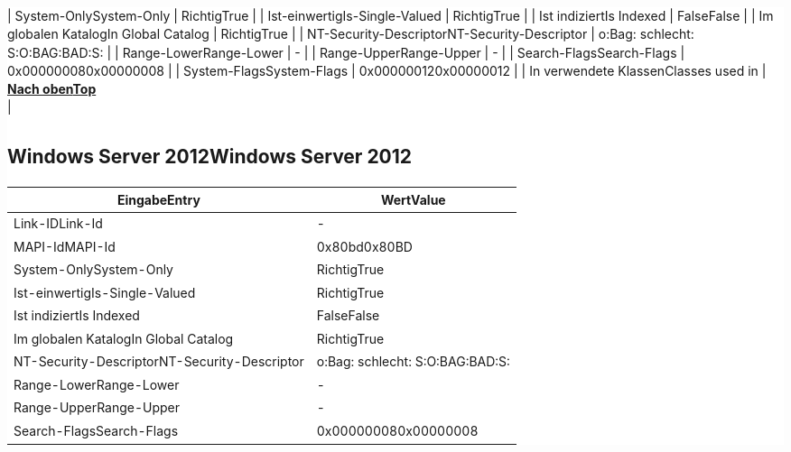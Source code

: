 | <span data-ttu-id="8b102-275">System-Only</span><span class="sxs-lookup"><span data-stu-id="8b102-275">System-Only</span></span>            | <span data-ttu-id="8b102-276">Richtig</span><span class="sxs-lookup"><span data-stu-id="8b102-276">True</span></span>                            |
| <span data-ttu-id="8b102-277">Ist-einwertig</span><span class="sxs-lookup"><span data-stu-id="8b102-277">Is-Single-Valued</span></span>       | <span data-ttu-id="8b102-278">Richtig</span><span class="sxs-lookup"><span data-stu-id="8b102-278">True</span></span>                            |
| <span data-ttu-id="8b102-279">Ist indiziert</span><span class="sxs-lookup"><span data-stu-id="8b102-279">Is Indexed</span></span>             | <span data-ttu-id="8b102-280">False</span><span class="sxs-lookup"><span data-stu-id="8b102-280">False</span></span>                           |
| <span data-ttu-id="8b102-281">Im globalen Katalog</span><span class="sxs-lookup"><span data-stu-id="8b102-281">In Global Catalog</span></span>      | <span data-ttu-id="8b102-282">Richtig</span><span class="sxs-lookup"><span data-stu-id="8b102-282">True</span></span>                            |
| <span data-ttu-id="8b102-283">NT-Security-Descriptor</span><span class="sxs-lookup"><span data-stu-id="8b102-283">NT-Security-Descriptor</span></span> | <span data-ttu-id="8b102-284">o:Bag: schlecht: S:</span><span class="sxs-lookup"><span data-stu-id="8b102-284">O:BAG:BAD:S:</span></span>                    |
| <span data-ttu-id="8b102-285">Range-Lower</span><span class="sxs-lookup"><span data-stu-id="8b102-285">Range-Lower</span></span>            | \-                              |
| <span data-ttu-id="8b102-286">Range-Upper</span><span class="sxs-lookup"><span data-stu-id="8b102-286">Range-Upper</span></span>            | \-                              |
| <span data-ttu-id="8b102-287">Search-Flags</span><span class="sxs-lookup"><span data-stu-id="8b102-287">Search-Flags</span></span>           | <span data-ttu-id="8b102-288">0x00000008</span><span class="sxs-lookup"><span data-stu-id="8b102-288">0x00000008</span></span>                      |
| <span data-ttu-id="8b102-289">System-Flags</span><span class="sxs-lookup"><span data-stu-id="8b102-289">System-Flags</span></span>           | <span data-ttu-id="8b102-290">0x00000012</span><span class="sxs-lookup"><span data-stu-id="8b102-290">0x00000012</span></span>                      |
| <span data-ttu-id="8b102-291">In verwendete Klassen</span><span class="sxs-lookup"><span data-stu-id="8b102-291">Classes used in</span></span>        | [<span data-ttu-id="8b102-292">**Nach oben**</span><span class="sxs-lookup"><span data-stu-id="8b102-292">**Top**</span></span>](c-top.md)<br/> |



## <a name="windows-server-2012"></a><span data-ttu-id="8b102-293">Windows Server 2012</span><span class="sxs-lookup"><span data-stu-id="8b102-293">Windows Server 2012</span></span>



| <span data-ttu-id="8b102-294">Eingabe</span><span class="sxs-lookup"><span data-stu-id="8b102-294">Entry</span></span> | <span data-ttu-id="8b102-295">Wert</span><span class="sxs-lookup"><span data-stu-id="8b102-295">Value</span></span> |
|------------------------|---------------------------------|
| <span data-ttu-id="8b102-296">Link-ID</span><span class="sxs-lookup"><span data-stu-id="8b102-296">Link-Id</span></span>                | \-                              |
| <span data-ttu-id="8b102-297">MAPI-Id</span><span class="sxs-lookup"><span data-stu-id="8b102-297">MAPI-Id</span></span>                | <span data-ttu-id="8b102-298">0x80bd</span><span class="sxs-lookup"><span data-stu-id="8b102-298">0x80BD</span></span>                          |
| <span data-ttu-id="8b102-299">System-Only</span><span class="sxs-lookup"><span data-stu-id="8b102-299">System-Only</span></span>            | <span data-ttu-id="8b102-300">Richtig</span><span class="sxs-lookup"><span data-stu-id="8b102-300">True</span></span>                            |
| <span data-ttu-id="8b102-301">Ist-einwertig</span><span class="sxs-lookup"><span data-stu-id="8b102-301">Is-Single-Valued</span></span>       | <span data-ttu-id="8b102-302">Richtig</span><span class="sxs-lookup"><span data-stu-id="8b102-302">True</span></span>                            |
| <span data-ttu-id="8b102-303">Ist indiziert</span><span class="sxs-lookup"><span data-stu-id="8b102-303">Is Indexed</span></span>             | <span data-ttu-id="8b102-304">False</span><span class="sxs-lookup"><span data-stu-id="8b102-304">False</span></span>                           |
| <span data-ttu-id="8b102-305">Im globalen Katalog</span><span class="sxs-lookup"><span data-stu-id="8b102-305">In Global Catalog</span></span>      | <span data-ttu-id="8b102-306">Richtig</span><span class="sxs-lookup"><span data-stu-id="8b102-306">True</span></span>                            |
| <span data-ttu-id="8b102-307">NT-Security-Descriptor</span><span class="sxs-lookup"><span data-stu-id="8b102-307">NT-Security-Descriptor</span></span> | <span data-ttu-id="8b102-308">o:Bag: schlecht: S:</span><span class="sxs-lookup"><span data-stu-id="8b102-308">O:BAG:BAD:S:</span></span>                    |
| <span data-ttu-id="8b102-309">Range-Lower</span><span class="sxs-lookup"><span data-stu-id="8b102-309">Range-Lower</span></span>            | \-                              |
| <span data-ttu-id="8b102-310">Range-Upper</span><span class="sxs-lookup"><span data-stu-id="8b102-310">Range-Upper</span></span>            | \-                              |
| <span data-ttu-id="8b102-311">Search-Flags</span><span class="sxs-lookup"><span data-stu-id="8b102-311">Search-Flags</span></span>           | <span data-ttu-id="8b102-312">0x00000008</span><span class="sxs-lookup"><span data-stu-id="8b102-312">0x00000008</span></span>                      |